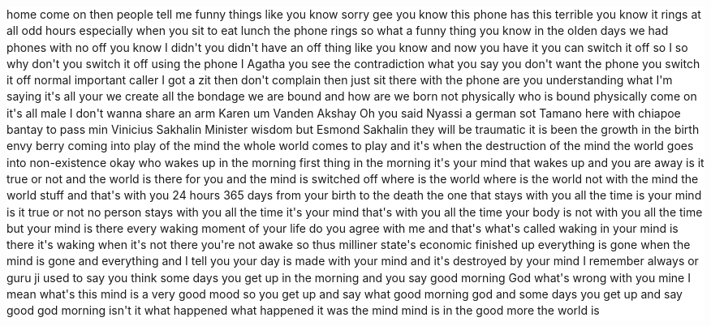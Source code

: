 home come on then people tell me funny
things like you know sorry gee you know
this phone has this terrible you know it
rings at all odd hours especially when
you sit to eat lunch the phone rings so
what a funny thing you know in the olden
days we had phones with no off you know
I didn't you didn't have an off thing
like you know and now you have it you
can switch it off so I so why don't you
switch it off using the phone I Agatha
you see the contradiction what you say
you don't want the phone you switch it
off
normal important caller I got a zit then
don't complain then just sit there with
the phone are you understanding what I'm
saying it's all your we create all the
bondage we are bound and how are we born
not physically who is bound physically
come on it's all male I don't wanna
share an arm Karen um Vanden Akshay Oh
you said Nyassi a german sot Tamano here
with chiapoe bantay to pass min Vinicius
Sakhalin Minister wisdom but Esmond
Sakhalin they will be traumatic it is
been the growth in the birth envy berry
coming into play of the mind the whole
world comes to play and it's when the
destruction of the mind the world goes
into non-existence okay who wakes up in
the morning first thing in the morning
it's your mind that wakes up and you are
away is it true or not
and the world is there for you and the
mind is switched off where is the world
where is the world not with the mind the
world stuff and that's with you 24 hours
365 days from your birth to the death
the one that stays with you all the time
is your mind is it true or not no person
stays with you all the time
it's your mind that's with you all the
time your body is not with you all the
time
but your mind is there every waking
moment of your life do you agree with me
and that's what's called waking in your
mind is there it's waking when it's not
there you're not awake so thus milliner
state's economic finished up everything
is gone when the mind is gone and
everything and I tell you your day is
made with your mind and it's destroyed
by your mind I remember always or guru
ji used to say you think some days you
get up in the morning and you say good
morning God what's wrong with you mine I
mean what's this mind is a very good
mood so you get up and say what good
morning god and some days you get up and
say good god morning isn't it what
happened what happened it was the mind
mind is in the good more the world is